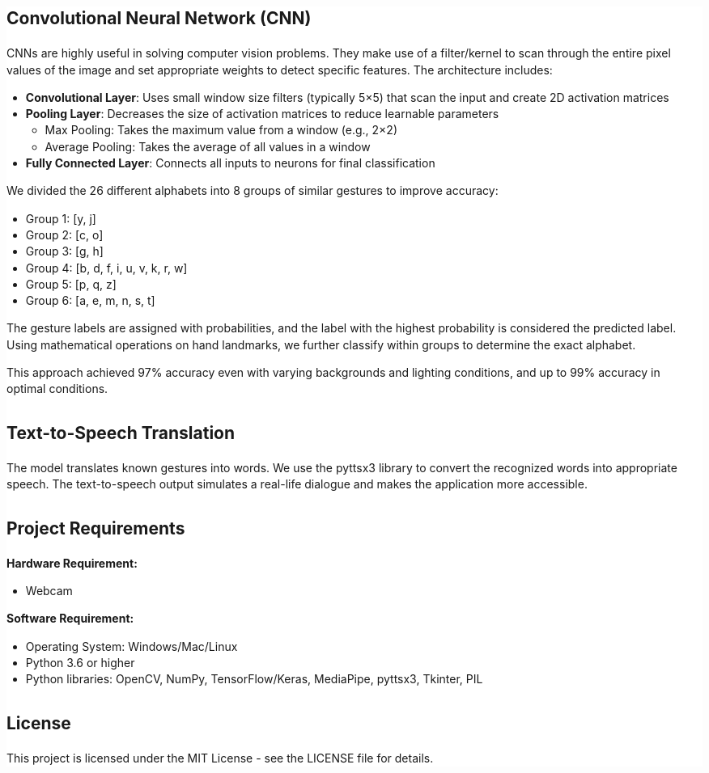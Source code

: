 ## Convolutional Neural Network (CNN)

CNNs are highly useful in solving computer vision problems. They make use of a filter/kernel to scan through the entire pixel values of the image and set appropriate weights to detect specific features. The architecture includes:

- **Convolutional Layer**: Uses small window size filters (typically 5×5) that scan the input and create 2D activation matrices
- **Pooling Layer**: Decreases the size of activation matrices to reduce learnable parameters
  - Max Pooling: Takes the maximum value from a window (e.g., 2×2)
  - Average Pooling: Takes the average of all values in a window
- **Fully Connected Layer**: Connects all inputs to neurons for final classification

We divided the 26 different alphabets into 8 groups of similar gestures to improve accuracy:

- Group 1: [y, j]
- Group 2: [c, o]
- Group 3: [g, h]
- Group 4: [b, d, f, i, u, v, k, r, w]
- Group 5: [p, q, z]
- Group 6: [a, e, m, n, s, t]

The gesture labels are assigned with probabilities, and the label with the highest probability is considered the predicted label. Using mathematical operations on hand landmarks, we further classify within groups to determine the exact alphabet.

This approach achieved 97% accuracy even with varying backgrounds and lighting conditions, and up to 99% accuracy in optimal conditions.

## Text-to-Speech Translation

The model translates known gestures into words. We use the pyttsx3 library to convert the recognized words into appropriate speech. The text-to-speech output simulates a real-life dialogue and makes the application more accessible.

## Project Requirements

**Hardware Requirement:**

- Webcam

**Software Requirement:**

- Operating System: Windows/Mac/Linux
- Python 3.6 or higher
- Python libraries: OpenCV, NumPy, TensorFlow/Keras, MediaPipe, pyttsx3, Tkinter, PIL

## License

This project is licensed under the MIT License - see the LICENSE file for details.
